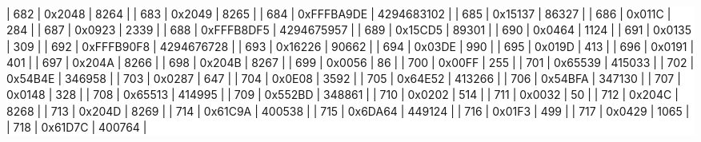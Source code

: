 |     682 | 0x2048      |        8264 |
|     683 | 0x2049      |        8265 |
|     684 | 0xFFFBA9DE  |  4294683102 |
|     685 | 0x15137     |       86327 |
|     686 | 0x011C      |         284 |
|     687 | 0x0923      |        2339 |
|     688 | 0xFFFB8DF5  |  4294675957 |
|     689 | 0x15CD5     |       89301 |
|     690 | 0x0464      |        1124 |
|     691 | 0x0135      |         309 |
|     692 | 0xFFFB90F8  |  4294676728 |
|     693 | 0x16226     |       90662 |
|     694 | 0x03DE      |         990 |
|     695 | 0x019D      |         413 |
|     696 | 0x0191      |         401 |
|     697 | 0x204A      |        8266 |
|     698 | 0x204B      |        8267 |
|     699 | 0x0056      |          86 |
|     700 | 0x00FF      |         255 |
|     701 | 0x65539     |      415033 |
|     702 | 0x54B4E     |      346958 |
|     703 | 0x0287      |         647 |
|     704 | 0x0E08      |        3592 |
|     705 | 0x64E52     |      413266 |
|     706 | 0x54BFA     |      347130 |
|     707 | 0x0148      |         328 |
|     708 | 0x65513     |      414995 |
|     709 | 0x552BD     |      348861 |
|     710 | 0x0202      |         514 |
|     711 | 0x0032      |          50 |
|     712 | 0x204C      |        8268 |
|     713 | 0x204D      |        8269 |
|     714 | 0x61C9A     |      400538 |
|     715 | 0x6DA64     |      449124 |
|     716 | 0x01F3      |         499 |
|     717 | 0x0429      |        1065 |
|     718 | 0x61D7C     |      400764 |